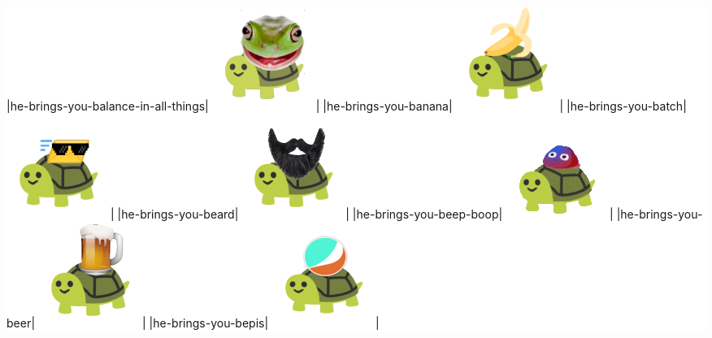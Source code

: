 |he-brings-you-balance-in-all-things| ![he-brings-you-balance-in-all-things](/emojis/hashicorp/he-brings-you-balance-in-all-things.png)|
|he-brings-you-banana| ![he-brings-you-banana](/emojis/hashicorp/he-brings-you-banana.png)|
|he-brings-you-batch| ![he-brings-you-batch](/emojis/hashicorp/he-brings-you-batch.png)|
|he-brings-you-beard| ![he-brings-you-beard](/emojis/hashicorp/he-brings-you-beard.png)|
|he-brings-you-beep-boop| ![he-brings-you-beep-boop](/emojis/hashicorp/he-brings-you-beep-boop.gif)|
|he-brings-you-beer| ![he-brings-you-beer](/emojis/hashicorp/he-brings-you-beer.png)|
|he-brings-you-bepis| ![he-brings-you-bepis](/emojis/hashicorp/he-brings-you-bepis.png)|